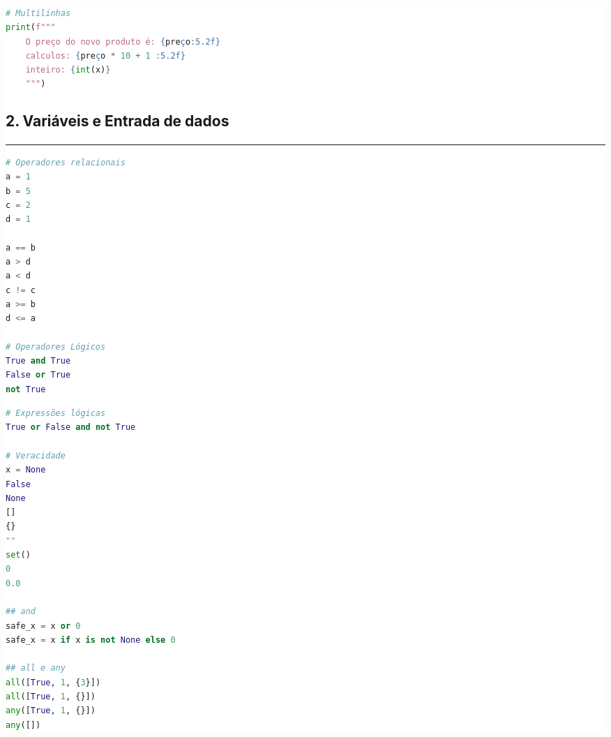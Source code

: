 ```python
# Multilinhas
print(f"""
    O preço do novo produto é: {preço:5.2f}
    calculos: {preço * 10 + 1 :5.2f}
    inteiro: {int(x)}
    """)
```

## 2. Variáveis e Entrada de dados
---

```python
# Operadores relacionais
a = 1
b = 5
c = 2
d = 1

a == b 
a > d
a < d
c != c
a >= b
d <= a

# Operadores Lógicos
True and True
False or True
not True
```

```python
# Expressões lógicas
True or False and not True

# Veracidade
x = None 
False
None
[]
{}
""
set()
0
0.0

## and
safe_x = x or 0
safe_x = x if x is not None else 0

## all e any
all([True, 1, {3}])
all([True, 1, {}])
any([True, 1, {}])
any([])
```
